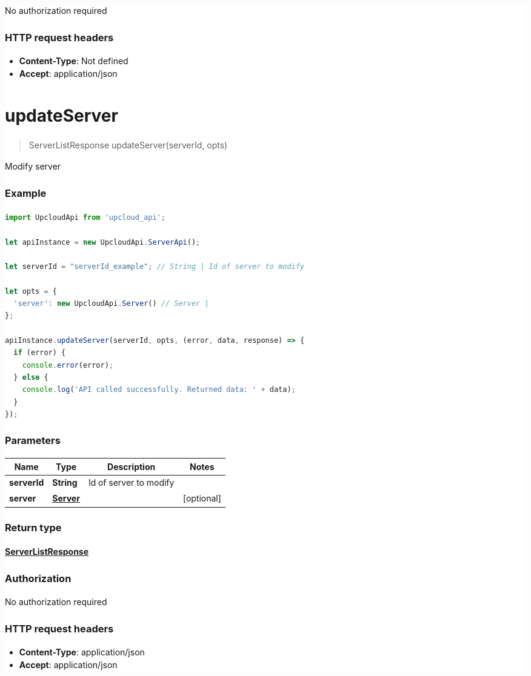No authorization required

### HTTP request headers

 - **Content-Type**: Not defined
 - **Accept**: application/json

<a name="updateServer"></a>
# **updateServer**
> ServerListResponse updateServer(serverId, opts)

Modify server

### Example
```javascript
import UpcloudApi from 'upcloud_api';

let apiInstance = new UpcloudApi.ServerApi();

let serverId = "serverId_example"; // String | Id of server to modify

let opts = { 
  'server': new UpcloudApi.Server() // Server | 
};

apiInstance.updateServer(serverId, opts, (error, data, response) => {
  if (error) {
    console.error(error);
  } else {
    console.log('API called successfully. Returned data: ' + data);
  }
});
```

### Parameters

Name | Type | Description  | Notes
------------- | ------------- | ------------- | -------------
 **serverId** | **String**| Id of server to modify | 
 **server** | [**Server**](Server.md)|  | [optional] 

### Return type

[**ServerListResponse**](ServerListResponse.md)

### Authorization

No authorization required

### HTTP request headers

 - **Content-Type**: application/json
 - **Accept**: application/json

